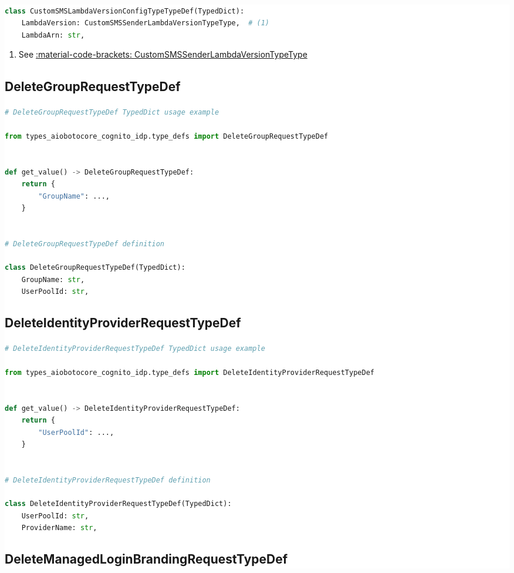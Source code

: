 ```python
class CustomSMSLambdaVersionConfigTypeTypeDef(TypedDict):
    LambdaVersion: CustomSMSSenderLambdaVersionTypeType,  # (1)
    LambdaArn: str,
```

1. See [:material-code-brackets: CustomSMSSenderLambdaVersionTypeType](./literals.md#customsmssenderlambdaversiontypetype) 
## DeleteGroupRequestTypeDef

```python
# DeleteGroupRequestTypeDef TypedDict usage example

from types_aiobotocore_cognito_idp.type_defs import DeleteGroupRequestTypeDef


def get_value() -> DeleteGroupRequestTypeDef:
    return {
        "GroupName": ...,
    }


# DeleteGroupRequestTypeDef definition

class DeleteGroupRequestTypeDef(TypedDict):
    GroupName: str,
    UserPoolId: str,
```

## DeleteIdentityProviderRequestTypeDef

```python
# DeleteIdentityProviderRequestTypeDef TypedDict usage example

from types_aiobotocore_cognito_idp.type_defs import DeleteIdentityProviderRequestTypeDef


def get_value() -> DeleteIdentityProviderRequestTypeDef:
    return {
        "UserPoolId": ...,
    }


# DeleteIdentityProviderRequestTypeDef definition

class DeleteIdentityProviderRequestTypeDef(TypedDict):
    UserPoolId: str,
    ProviderName: str,
```

## DeleteManagedLoginBrandingRequestTypeDef
